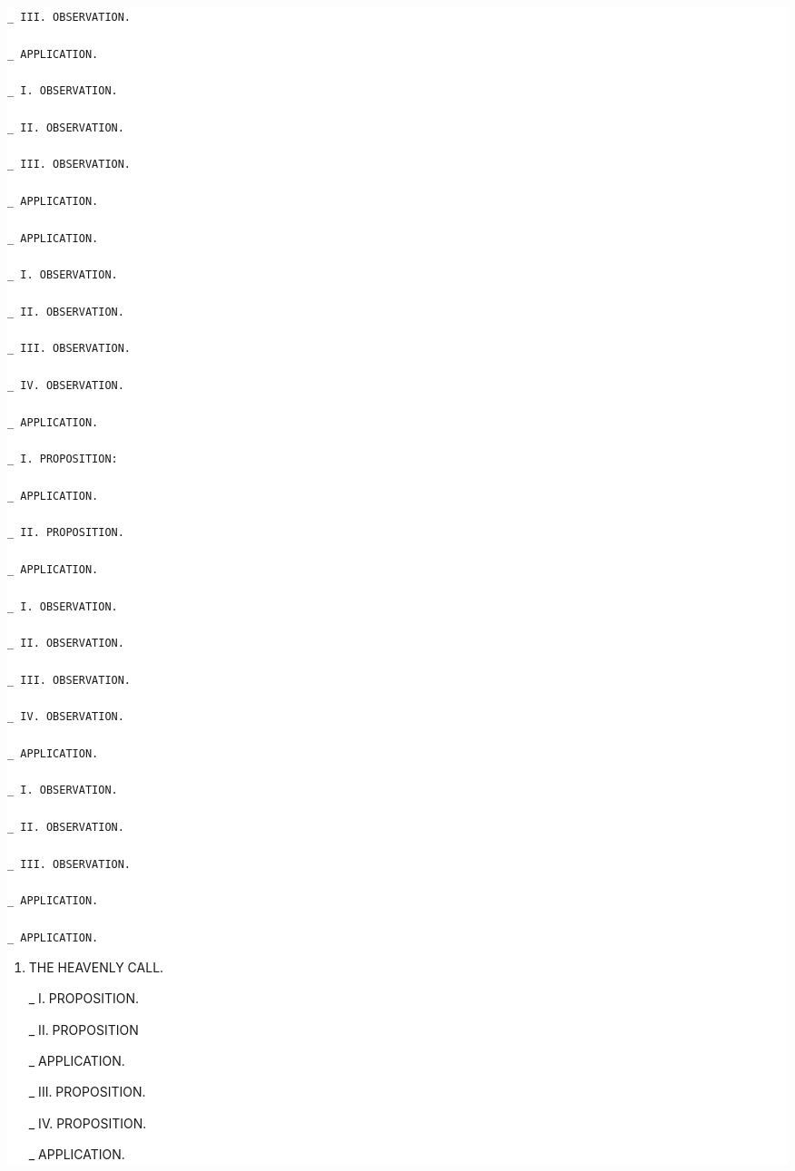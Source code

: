     _ III. OBSERVATION.

    _ APPLICATION.

    _ I. OBSERVATION.

    _ II. OBSERVATION.

    _ III. OBSERVATION.

    _ APPLICATION.

    _ APPLICATION.

    _ I. OBSERVATION.

    _ II. OBSERVATION.

    _ III. OBSERVATION.

    _ IV. OBSERVATION.

    _ APPLICATION.

    _ I. PROPOSITION:

    _ APPLICATION.

    _ II. PROPOSITION.

    _ APPLICATION.

    _ I. OBSERVATION.

    _ II. OBSERVATION.

    _ III. OBSERVATION.

    _ IV. OBSERVATION.

    _ APPLICATION.

    _ I. OBSERVATION.

    _ II. OBSERVATION.

    _ III. OBSERVATION.

    _ APPLICATION.

    _ APPLICATION.

1. THE HEAVENLY CALL.

    _ I. PROPOSITION.

    _ II. PROPOSITION

    _ APPLICATION.

    _ III. PROPOSITION.

    _ IV. PROPOSITION.

    _ APPLICATION.
